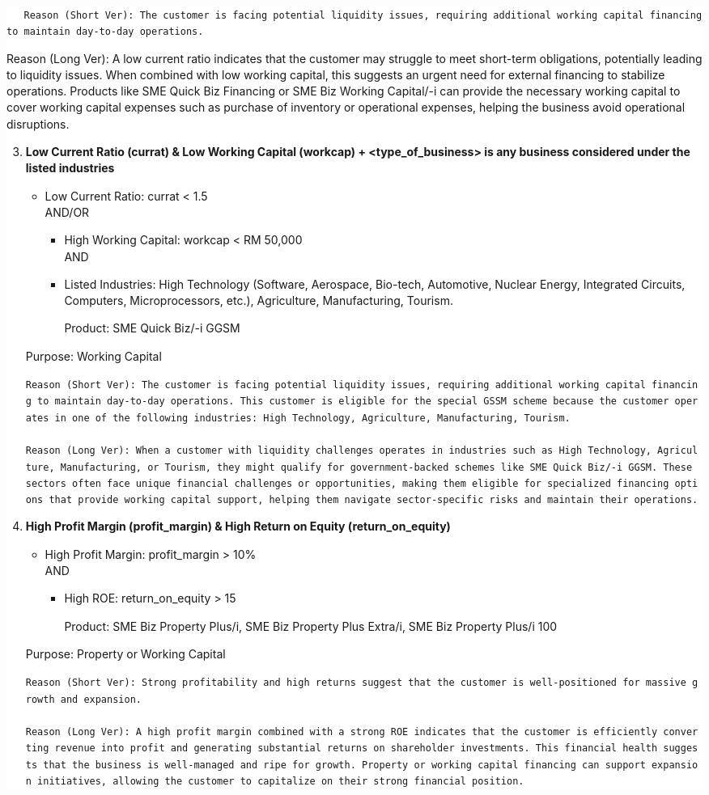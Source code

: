        Reason (Short Ver): The customer is facing potential liquidity issues, requiring additional working capital financing to maintain day-to-day operations.

   

   Reason (Long Ver): A low current ratio indicates that the customer may struggle to meet short-term obligations, potentially leading to liquidity issues. When combined with low working capital, this suggests an urgent need for external financing to stabilize operations. Products like SME Quick Biz Financing or SME Biz Working Capital/-i can provide the necessary working capital to cover working capital expenses such as purchase of inventory or operational expenses, helping the business avoid operational disruptions.

3. **Low Current Ratio (currat) & Low Working Capital (workcap) \+ \<type\_of\_business\> is any business considered under the listed industries**

   * Low Current Ratio: currat \< 1.5  
     AND/OR  
     * High Working Capital: workcap \< RM 50,000  
       AND  
     * Listed Industries: High Technology (Software, Aerospace, Bio-tech, Automotive, Nuclear Energy, Integrated Circuits, Computers, Microprocessors, etc.), Agriculture, Manufacturing, Tourism.

     
       Product: SME Quick Biz/-i GGSM

   

   Purpose: Working Capital

     
       Reason (Short Ver): The customer is facing potential liquidity issues, requiring additional working capital financing to maintain day-to-day operations. This customer is eligible for the special GSSM scheme because the customer operates in one of the following industries: High Technology, Agriculture, Manufacturing, Tourism.

       Reason (Long Ver): When a customer with liquidity challenges operates in industries such as High Technology, Agriculture, Manufacturing, or Tourism, they might qualify for government-backed schemes like SME Quick Biz/-i GGSM. These sectors often face unique financial challenges or opportunities, making them eligible for specialized financing options that provide working capital support, helping them navigate sector-specific risks and maintain their operations.

4. **High Profit Margin (profit\_margin) & High Return on Equity (return\_on\_equity)**

   * High Profit Margin: profit\_margin \> 10%  
     AND  
     * High ROE: return\_on\_equity \> 15

     
       Product: SME Biz Property Plus/i, SME Biz Property Plus Extra/i, SME Biz Property Plus/i 100

   

   Purpose: Property or Working Capital

     
       Reason (Short Ver): Strong profitability and high returns suggest that the customer is well-positioned for massive growth and expansion.

       Reason (Long Ver): A high profit margin combined with a strong ROE indicates that the customer is efficiently converting revenue into profit and generating substantial returns on shareholder investments. This financial health suggests that the business is well-managed and ripe for growth. Property or working capital financing can support expansion initiatives, allowing the customer to capitalize on their strong financial position.
